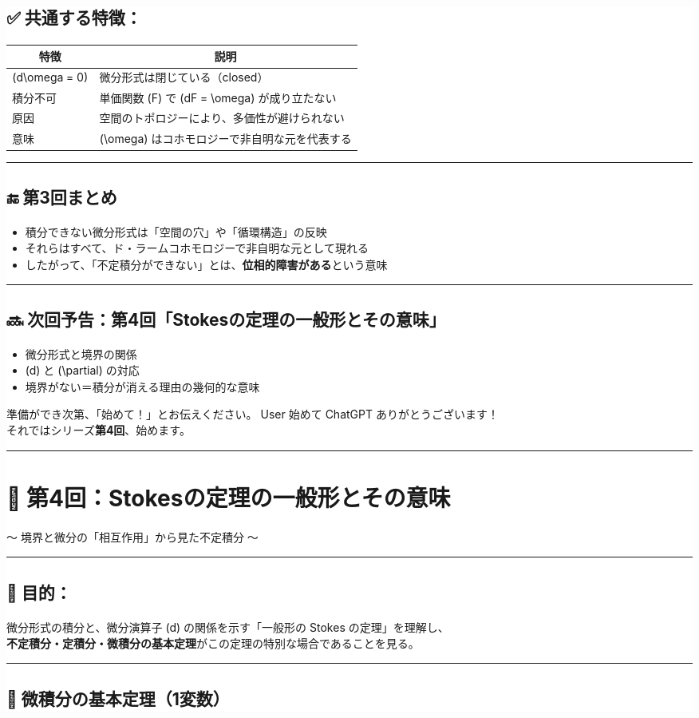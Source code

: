 
## ✅ 共通する特徴：

| 特徴 | 説明 |
|------|------|
| \(d\omega = 0\) | 微分形式は閉じている（closed） |
| 積分不可 | 単価関数 \(F\) で \(dF = \omega\) が成り立たない |
| 原因 | 空間のトポロジーにより、多価性が避けられない |
| 意味 | \(\omega\) はコホモロジーで非自明な元を代表する |

---

## 🔚 第3回まとめ

- 積分できない微分形式は「空間の穴」や「循環構造」の反映
- それらはすべて、ド・ラームコホモロジーで非自明な元として現れる
- したがって、「不定積分ができない」とは、**位相的障害がある**という意味

---

## 🔜 次回予告：第4回「Stokesの定理の一般形とその意味」

- 微分形式と境界の関係
- \(d\) と \(\partial\) の対応
- 境界がない＝積分が消える理由の幾何的な意味

準備ができ次第、「始めて！」とお伝えください。
User
始めて
ChatGPT
ありがとうございます！  
それではシリーズ**第4回**、始めます。

---

# 🔷 第4回：Stokesの定理の一般形とその意味  
～ 境界と微分の「相互作用」から見た不定積分 ～

---

## 🎯 目的：

微分形式の積分と、微分演算子 \(d\) の関係を示す「一般形の Stokes の定理」を理解し、  
**不定積分・定積分・微積分の基本定理**がこの定理の特別な場合であることを見る。

---

## 🧮 微積分の基本定理（1変数）
